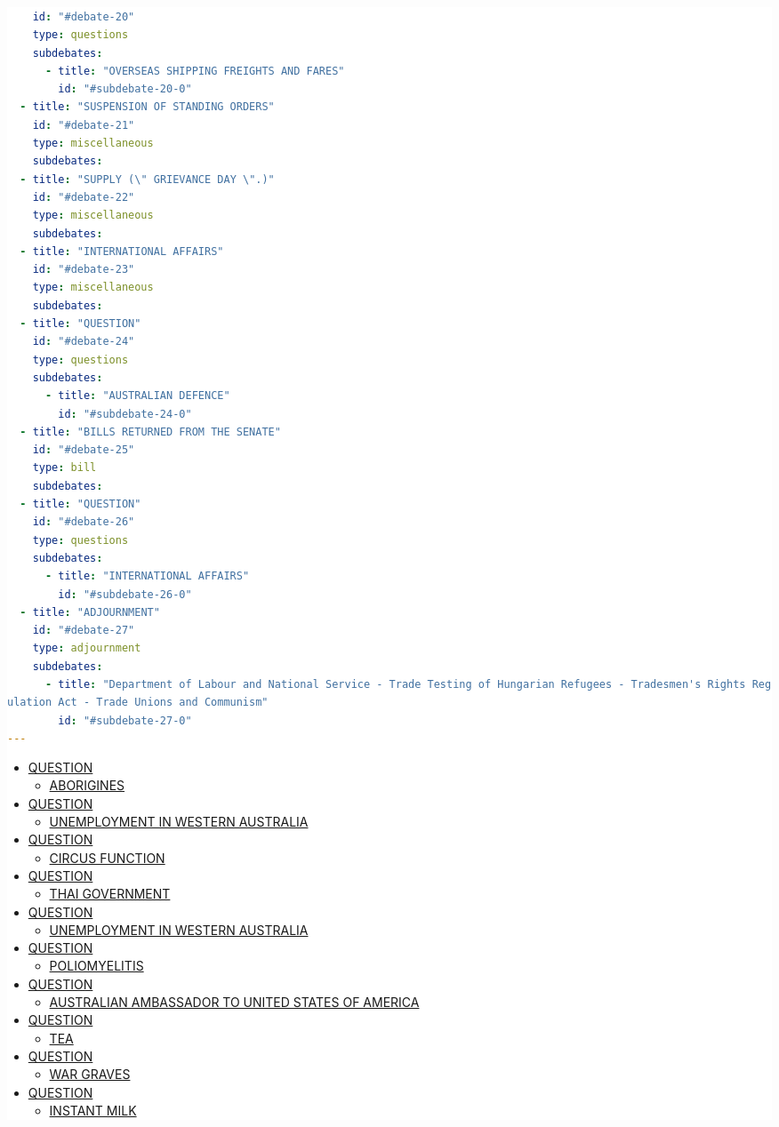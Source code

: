 ```yaml
    id: "#debate-20"
    type: questions
    subdebates:
      - title: "OVERSEAS SHIPPING FREIGHTS AND FARES"
        id: "#subdebate-20-0"
  - title: "SUSPENSION OF STANDING ORDERS"
    id: "#debate-21"
    type: miscellaneous
    subdebates:
  - title: "SUPPLY (\" GRIEVANCE DAY \".)"
    id: "#debate-22"
    type: miscellaneous
    subdebates:
  - title: "INTERNATIONAL AFFAIRS"
    id: "#debate-23"
    type: miscellaneous
    subdebates:
  - title: "QUESTION"
    id: "#debate-24"
    type: questions
    subdebates:
      - title: "AUSTRALIAN DEFENCE"
        id: "#subdebate-24-0"
  - title: "BILLS RETURNED FROM THE SENATE"
    id: "#debate-25"
    type: bill
    subdebates:
  - title: "QUESTION"
    id: "#debate-26"
    type: questions
    subdebates:
      - title: "INTERNATIONAL AFFAIRS"
        id: "#subdebate-26-0"
  - title: "ADJOURNMENT"
    id: "#debate-27"
    type: adjournment
    subdebates:
      - title: "Department of Labour and National Service - Trade Testing of Hungarian Refugees - Tradesmen's Rights Regulation Act - Trade Unions and Communism"
        id: "#subdebate-27-0"
---
```


* [QUESTION](#debate-0)
    * [ABORIGINES](#subdebate-0-0)
* [QUESTION](#debate-1)
    * [UNEMPLOYMENT IN WESTERN AUSTRALIA](#subdebate-1-0)
* [QUESTION](#debate-2)
    * [CIRCUS FUNCTION](#subdebate-2-0)
* [QUESTION](#debate-3)
    * [THAI GOVERNMENT](#subdebate-3-0)
* [QUESTION](#debate-4)
    * [UNEMPLOYMENT IN WESTERN AUSTRALIA](#subdebate-4-0)
* [QUESTION](#debate-5)
    * [POLIOMYELITIS](#subdebate-5-0)
* [QUESTION](#debate-6)
    * [AUSTRALIAN AMBASSADOR TO UNITED STATES OF AMERICA](#subdebate-6-0)
* [QUESTION](#debate-7)
    * [TEA](#subdebate-7-0)
* [QUESTION](#debate-8)
    * [WAR GRAVES](#subdebate-8-0)
* [QUESTION](#debate-9)
    * [INSTANT MILK](#subdebate-9-0)